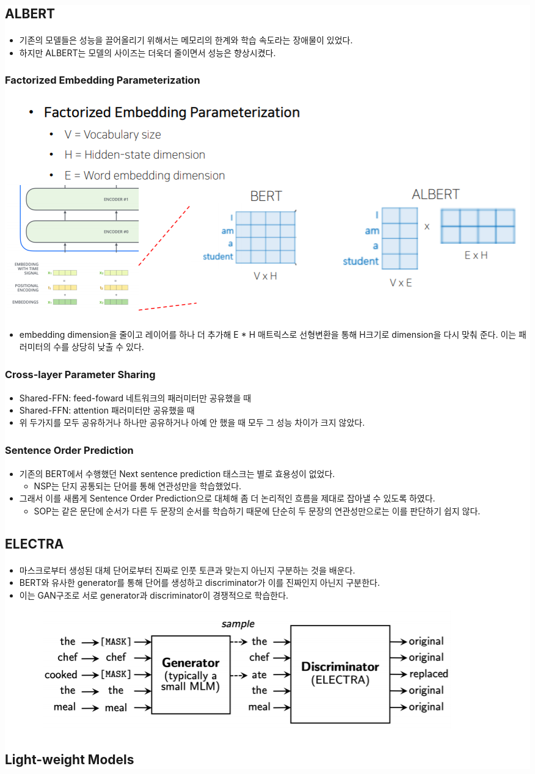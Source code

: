 ## ALBERT

- 기존의 모델들은 성능을 끌어올리기 위해서는 메모리의 한계와 학습 속도라는 장애물이 있었다.
- 하지만 ALBERT는 모델의 사이즈는 더욱더 줄이면서 성능은 향상시켰다.

### Factorized Embedding Parameterization

![Untitled%2016.png](/images/2021-02-20/034/Untitled%2016.png)
- embedding dimension을 줄이고 레이어를 하나 더 추가해  E * H 매트릭스로 선형변환을 통해 H크기로 dimension을 다시 맞춰 준다. 이는 패러미터의 수를 상당히 낮출 수 있다.

### Cross-layer Parameter Sharing

- Shared-FFN: feed-foward 네트워크의 패러미터만 공유했을 때
- Shared-FFN: attention 패러미터만 공유했을 때
- 위 두가지를 모두 공유하거나 하나만 공유하거나 아예 안 했을 때 모두 그 성능 차이가 크지 않았다.

### Sentence Order Prediction

- 기존의 BERT에서 수행했던 Next sentence prediction 태스크는 별로 효용성이 없었다.
    - NSP는 단지 공통되는 단어를 통해 연관성만을 학습했었다.
- 그래서 이를 새롭게 Sentence Order Prediction으로 대체해 좀 더 논리적인 흐름을 제대로 잡아낼 수 있도록 하였다.
    - SOP는 같은 문단에 순서가 다른 두 문장의 순서를 학습하기 때문에 단순히 두 문장의 연관성만으로는 이를 판단하기 쉽지 않다.

## ELECTRA

- 마스크로부터 생성된 대체 단어로부터 진짜로 인풋 토큰과 맞는지 아닌지 구분하는 것을 배운다.
- BERT와 유사한 generator를 통해 단어를 생성하고 discriminator가 이를 진짜인지 아닌지 구분한다.
- 이는 GAN구조로 서로 generator과 discriminator이 경쟁적으로 학습한다.

![Untitled%2017.png](/images/2021-02-20/034/Untitled%2017.png)
## Light-weight Models
